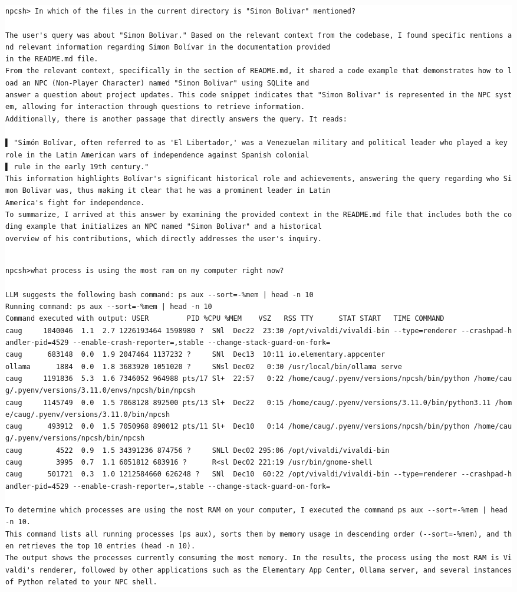 ```npcsh
npcsh> In which of the files in the current directory is "Simon Bolivar" mentioned?

The user's query was about "Simon Bolivar." Based on the relevant context from the codebase, I found specific mentions and relevant information regarding Simon Bolívar in the documentation provided
in the README.md file.
From the relevant context, specifically in the section of README.md, it shared a code example that demonstrates how to load an NPC (Non-Player Character) named "Simon Bolivar" using SQLite and
answer a question about project updates. This code snippet indicates that "Simon Bolivar" is represented in the NPC system, allowing for interaction through questions to retrieve information.
Additionally, there is another passage that directly answers the query. It reads:

▌ "Simón Bolívar, often referred to as 'El Libertador,' was a Venezuelan military and political leader who played a key role in the Latin American wars of independence against Spanish colonial
▌ rule in the early 19th century."
This information highlights Bolívar's significant historical role and achievements, answering the query regarding who Simon Bolivar was, thus making it clear that he was a prominent leader in Latin
America's fight for independence.
To summarize, I arrived at this answer by examining the provided context in the README.md file that includes both the coding example that initializes an NPC named "Simon Bolivar" and a historical
overview of his contributions, which directly addresses the user's inquiry.


```


```npcsh
npcsh>what process is using the most ram on my computer right now?

LLM suggests the following bash command: ps aux --sort=-%mem | head -n 10
Running command: ps aux --sort=-%mem | head -n 10
Command executed with output: USER         PID %CPU %MEM    VSZ   RSS TTY      STAT START   TIME COMMAND
caug     1040046  1.1  2.7 1226193464 1598980 ?  SNl  Dec22  23:30 /opt/vivaldi/vivaldi-bin --type=renderer --crashpad-handler-pid=4529 --enable-crash-reporter=,stable --change-stack-guard-on-fork=
caug      683148  0.0  1.9 2047464 1137232 ?     SNl  Dec13  10:11 io.elementary.appcenter
ollama      1884  0.0  1.8 3683920 1051020 ?     SNsl Dec02   0:30 /usr/local/bin/ollama serve
caug     1191836  5.3  1.6 7346052 964988 pts/17 Sl+  22:57   0:22 /home/caug/.pyenv/versions/npcsh/bin/python /home/caug/.pyenv/versions/3.11.0/envs/npcsh/bin/npcsh
caug     1145749  0.0  1.5 7068128 892500 pts/13 Sl+  Dec22   0:15 /home/caug/.pyenv/versions/3.11.0/bin/python3.11 /home/caug/.pyenv/versions/3.11.0/bin/npcsh
caug      493912  0.0  1.5 7050968 890012 pts/11 Sl+  Dec10   0:14 /home/caug/.pyenv/versions/npcsh/bin/python /home/caug/.pyenv/versions/npcsh/bin/npcsh
caug        4522  0.9  1.5 34391236 874756 ?     SNLl Dec02 295:06 /opt/vivaldi/vivaldi-bin
caug        3995  0.7  1.1 6051812 683916 ?      R<sl Dec02 221:19 /usr/bin/gnome-shell
caug      501721  0.3  1.0 1212584660 626248 ?   SNl  Dec10  60:22 /opt/vivaldi/vivaldi-bin --type=renderer --crashpad-handler-pid=4529 --enable-crash-reporter=,stable --change-stack-guard-on-fork=

To determine which processes are using the most RAM on your computer, I executed the command ps aux --sort=-%mem | head -n 10.
This command lists all running processes (ps aux), sorts them by memory usage in descending order (--sort=-%mem), and then retrieves the top 10 entries (head -n 10).
The output shows the processes currently consuming the most memory. In the results, the process using the most RAM is Vivaldi's renderer, followed by other applications such as the Elementary App Center, Ollama server, and several instances of Python related to your NPC shell.
```
